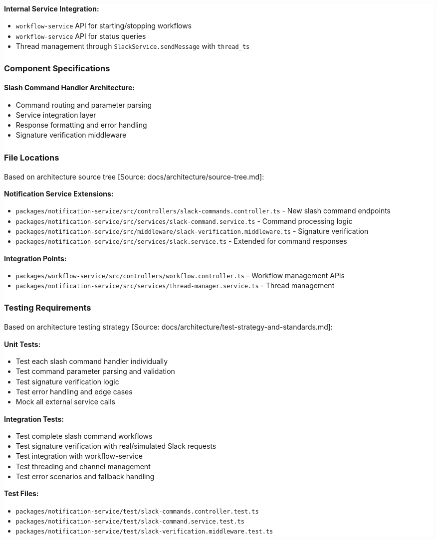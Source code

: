 **Internal Service Integration:**

- `workflow-service` API for starting/stopping workflows
- `workflow-service` API for status queries
- Thread management through `SlackService.sendMessage` with `thread_ts`

### Component Specifications

**Slash Command Handler Architecture:**

- Command routing and parameter parsing
- Service integration layer
- Response formatting and error handling
- Signature verification middleware

### File Locations

Based on architecture source tree [Source: docs/architecture/source-tree.md]:

**Notification Service Extensions:**

- `packages/notification-service/src/controllers/slack-commands.controller.ts` - New slash command endpoints
- `packages/notification-service/src/services/slack-command.service.ts` - Command processing logic
- `packages/notification-service/src/middleware/slack-verification.middleware.ts` - Signature verification
- `packages/notification-service/src/services/slack.service.ts` - Extended for command responses

**Integration Points:**

- `packages/workflow-service/src/controllers/workflow.controller.ts` - Workflow management APIs
- `packages/notification-service/src/services/thread-manager.service.ts` - Thread management

### Testing Requirements

Based on architecture testing strategy [Source: docs/architecture/test-strategy-and-standards.md]:

**Unit Tests:**

- Test each slash command handler individually
- Test command parameter parsing and validation
- Test signature verification logic
- Test error handling and edge cases
- Mock all external service calls

**Integration Tests:**

- Test complete slash command workflows
- Test signature verification with real/simulated Slack requests
- Test integration with workflow-service
- Test threading and channel management
- Test error scenarios and fallback handling

**Test Files:**

- `packages/notification-service/test/slack-commands.controller.test.ts`
- `packages/notification-service/test/slack-command.service.test.ts`
- `packages/notification-service/test/slack-verification.middleware.test.ts`
